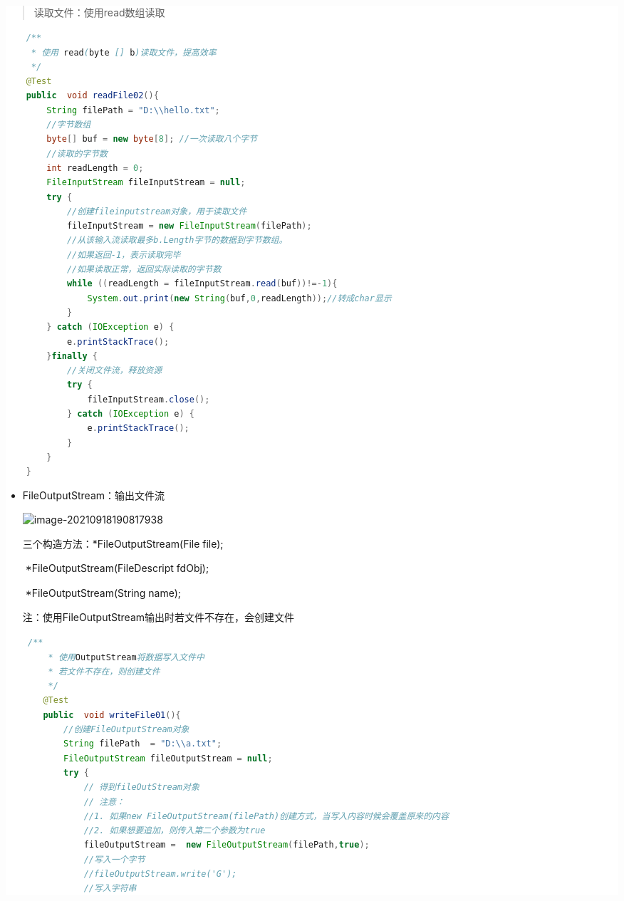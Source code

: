 > 读取文件：使用read数组读取

```java
	/**
     * 使用 read(byte [] b)读取文件，提高效率
     */
    @Test
    public  void readFile02(){
        String filePath = "D:\\hello.txt";
        //字节数组
        byte[] buf = new byte[8]; //一次读取八个字节
        //读取的字节数
        int readLength = 0;
        FileInputStream fileInputStream = null;
        try {
            //创建fileinputstream对象，用于读取文件
            fileInputStream = new FileInputStream(filePath);
            //从该输入流读取最多b.Length字节的数据到字节数组。
            //如果返回-1，表示读取完毕
            //如果读取正常，返回实际读取的字节数
            while ((readLength = fileInputStream.read(buf))!=-1){
                System.out.print(new String(buf,0,readLength));//转成char显示
            }
        } catch (IOException e) {
            e.printStackTrace();
        }finally {
            //关闭文件流，释放资源
            try {
                fileInputStream.close();
            } catch (IOException e) {
                e.printStackTrace();
            }
        }
    }
```

* FileOutputStream：输出文件流

  ![image-20210918190817938](C:\Users\Gaohang\AppData\Roaming\Typora\typora-user-images\image-20210918190817938.png)

  三个构造方法：*FileOutputStream(File file);

  ​						   *FileOutputStream(FileDescript fdObj);

  ​						   *FileOutputStream(String name);

  注：使用FileOutputStream输出时若文件不存在，会创建文件

  ```java
   /**
       * 使用OutputStream将数据写入文件中
       * 若文件不存在，则创建文件
       */
      @Test
      public  void writeFile01(){
          //创建FileOutputStream对象
          String filePath  = "D:\\a.txt";
          FileOutputStream fileOutputStream = null;
          try {
              // 得到fileOutStream对象
              // 注意：
              //1. 如果new FileOutputStream(filePath)创建方式，当写入内容时候会覆盖原来的内容
              //2. 如果想要追加，则传入第二个参数为true
              fileOutputStream =  new FileOutputStream(filePath,true);
              //写入一个字节
              //fileOutputStream.write('G');
              //写入字符串
  ```